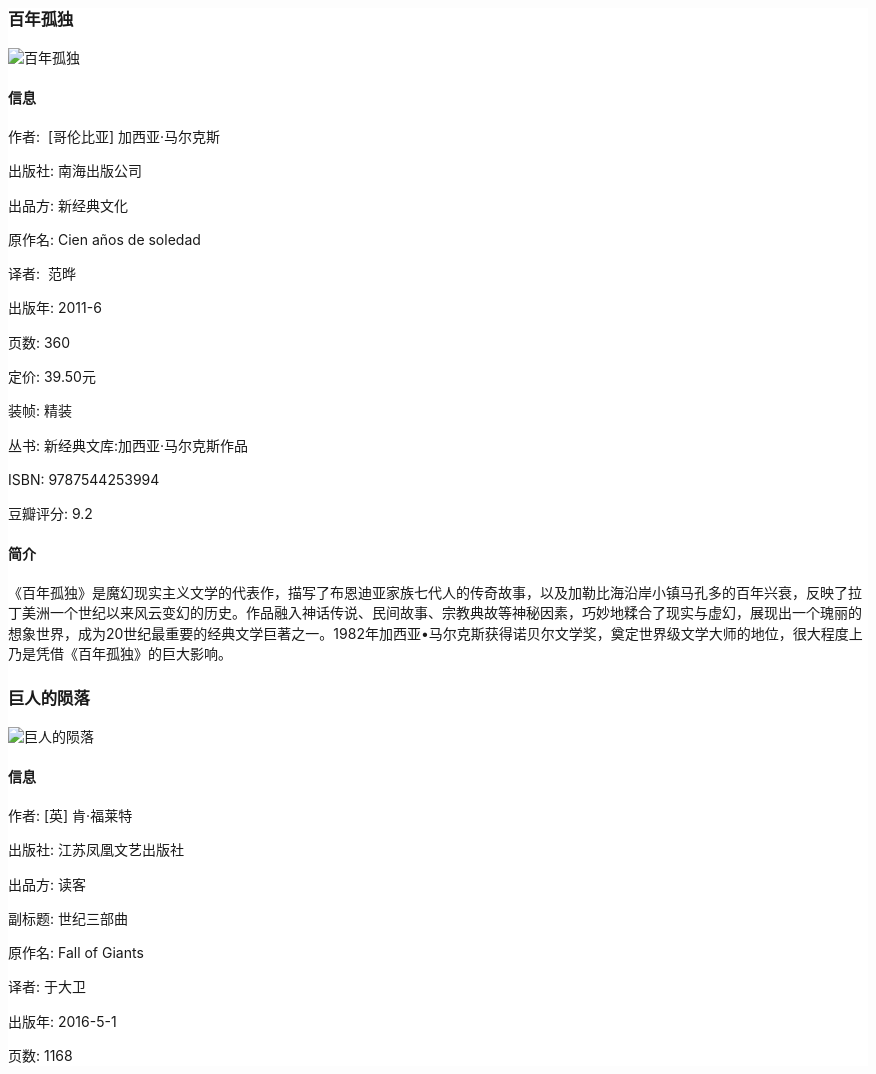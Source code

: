 

### 百年孤独

![百年孤独](https://img3.doubanio.com/view/subject/l/public/s6384944.jpg)

#### 信息

作者:  [哥伦比亚] 加西亚·马尔克斯 

出版社: 南海出版公司 

出品方: 新经典文化 

原作名: Cien años de soledad 

译者:  范晔 

出版年: 2011-6 

页数: 360 

定价: 39.50元 

装帧: 精装 

丛书: 新经典文库:加西亚·马尔克斯作品 

ISBN: 9787544253994

豆瓣评分: 9.2

#### 简介

《百年孤独》是魔幻现实主义文学的代表作，描写了布恩迪亚家族七代人的传奇故事，以及加勒比海沿岸小镇马孔多的百年兴衰，反映了拉丁美洲一个世纪以来风云变幻的历史。作品融入神话传说、民间故事、宗教典故等神秘因素，巧妙地糅合了现实与虚幻，展现出一个瑰丽的想象世界，成为20世纪最重要的经典文学巨著之一。1982年加西亚•马尔克斯获得诺贝尔文学奖，奠定世界级文学大师的地位，很大程度上乃是凭借《百年孤独》的巨大影响。



### 巨人的陨落

![巨人的陨落](https://img3.doubanio.com/view/subject/l/public/s28668834.jpg)

#### 信息

作者: [英] 肯·福莱特 

出版社: 江苏凤凰文艺出版社 

出品方: 读客 

副标题: 世纪三部曲 

原作名: Fall of Giants 

译者: 于大卫 

出版年: 2016-5-1 

页数: 1168 
